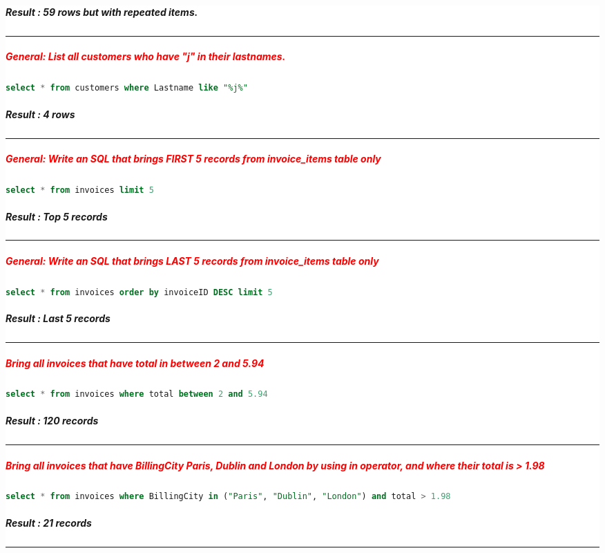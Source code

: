 ##### Result : 59 rows but with repeated items.

---

##### <span style="color:red">General: List all customers who have "j" in their lastnames.</span>

```sql
select * from customers where Lastname like "%j%"
```

##### Result : 4 rows

---

##### <span style="color:red">General: Write an SQL that brings FIRST 5 records from invoice_items table only</span>

```sql
select * from invoices limit 5
```

##### Result : Top 5 records

---

##### <span style="color:red">General: Write an SQL that brings LAST 5 records from invoice_items table only</span>

```sql
select * from invoices order by invoiceID DESC limit 5
```

##### Result : Last 5 records

---

##### <span style="color:red">Bring all invoices that have total in between 2 and 5.94</span>

```sql
select * from invoices where total between 2 and 5.94
```

##### Result : 120 records

---

##### <span style="color:red">Bring all invoices that have BillingCity Paris, Dublin and London by using in operator, and where their total is > 1.98</span>

```sql
select * from invoices where BillingCity in ("Paris", "Dublin", "London") and total > 1.98
```

##### Result : 21 records

---